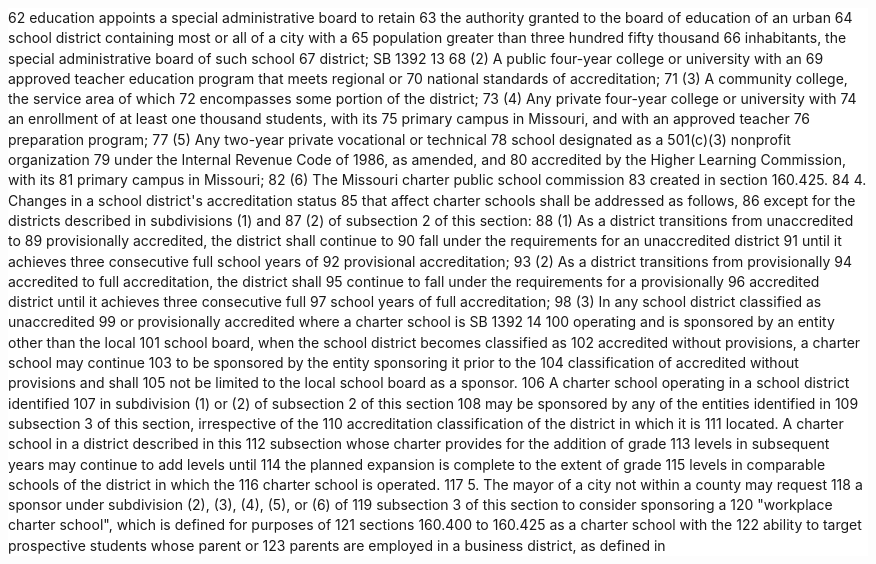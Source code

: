 62 education appoints a special administrative board to retain
63 the authority granted to the board of education of an urban
64 school district containing most or all of a city with a
65 population greater than three hundred fifty thousand
66 inhabitants, the special administrative board of such school
67 district;
SB 1392 13
68 (2) A public four-year college or university with an
69 approved teacher education program that meets regional or
70 national standards of accreditation;
71 (3) A community college, the service area of which
72 encompasses some portion of the district;
73 (4) Any private four-year college or university with
74 an enrollment of at least one thousand students, with its
75 primary campus in Missouri, and with an approved teacher
76 preparation program;
77 (5) Any two-year private vocational or technical
78 school designated as a 501(c)(3) nonprofit organization
79 under the Internal Revenue Code of 1986, as amended, and
80 accredited by the Higher Learning Commission, with its
81 primary campus in Missouri;
82 (6) The Missouri charter public school commission
83 created in section 160.425.
84 4. Changes in a school district's accreditation status
85 that affect charter schools shall be addressed as follows,
86 except for the districts described in subdivisions (1) and
87 (2) of subsection 2 of this section:
88 (1) As a district transitions from unaccredited to
89 provisionally accredited, the district shall continue to
90 fall under the requirements for an unaccredited district
91 until it achieves three consecutive full school years of
92 provisional accreditation;
93 (2) As a district transitions from provisionally
94 accredited to full accreditation, the district shall
95 continue to fall under the requirements for a provisionally
96 accredited district until it achieves three consecutive full
97 school years of full accreditation;
98 (3) In any school district classified as unaccredited
99 or provisionally accredited where a charter school is
SB 1392 14
100 operating and is sponsored by an entity other than the local
101 school board, when the school district becomes classified as
102 accredited without provisions, a charter school may continue
103 to be sponsored by the entity sponsoring it prior to the
104 classification of accredited without provisions and shall
105 not be limited to the local school board as a sponsor.
106 A charter school operating in a school district identified
107 in subdivision (1) or (2) of subsection 2 of this section
108 may be sponsored by any of the entities identified in
109 subsection 3 of this section, irrespective of the
110 accreditation classification of the district in which it is
111 located. A charter school in a district described in this
112 subsection whose charter provides for the addition of grade
113 levels in subsequent years may continue to add levels until
114 the planned expansion is complete to the extent of grade
115 levels in comparable schools of the district in which the
116 charter school is operated.
117 5. The mayor of a city not within a county may request
118 a sponsor under subdivision (2), (3), (4), (5), or (6) of
119 subsection 3 of this section to consider sponsoring a
120 "workplace charter school", which is defined for purposes of
121 sections 160.400 to 160.425 as a charter school with the
122 ability to target prospective students whose parent or
123 parents are employed in a business district, as defined in